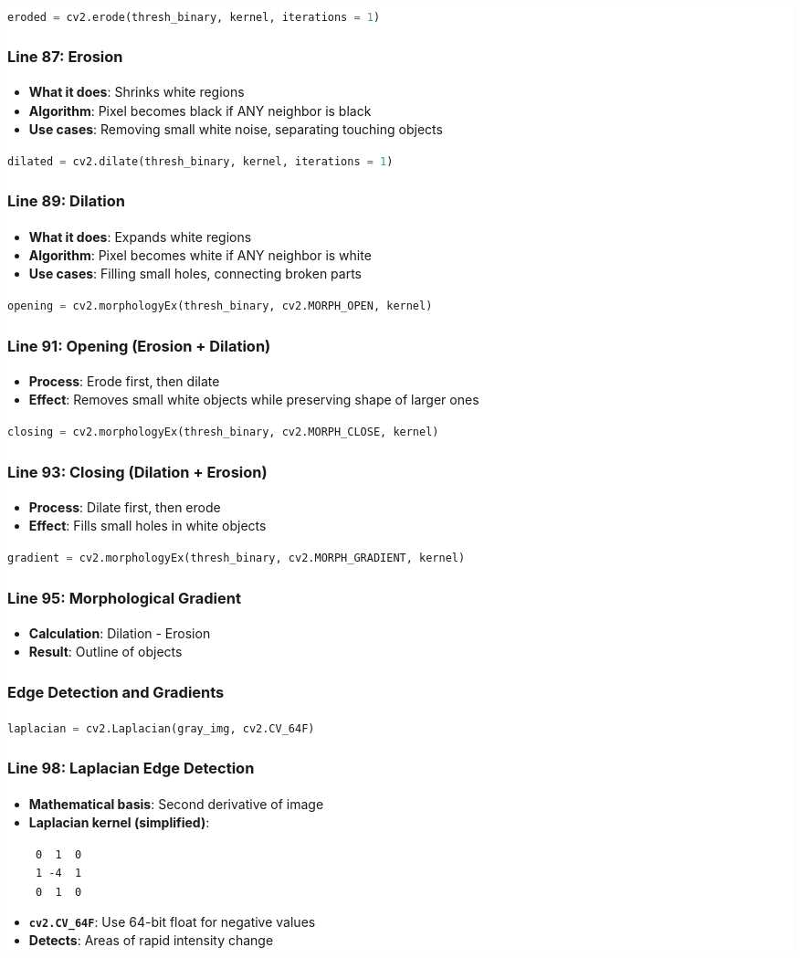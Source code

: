 ```python
eroded = cv2.erode(thresh_binary, kernel, iterations = 1)
```

### Line 87: Erosion
- **What it does**: Shrinks white regions
- **Algorithm**: Pixel becomes black if ANY neighbor is black
- **Use cases**: Removing small white noise, separating touching objects

```python
dilated = cv2.dilate(thresh_binary, kernel, iterations = 1)
```

### Line 89: Dilation
- **What it does**: Expands white regions
- **Algorithm**: Pixel becomes white if ANY neighbor is white
- **Use cases**: Filling small holes, connecting broken parts

```python
opening = cv2.morphologyEx(thresh_binary, cv2.MORPH_OPEN, kernel)
```

### Line 91: Opening (Erosion + Dilation)
- **Process**: Erode first, then dilate
- **Effect**: Removes small white objects while preserving shape of larger ones

```python
closing = cv2.morphologyEx(thresh_binary, cv2.MORPH_CLOSE, kernel)
```

### Line 93: Closing (Dilation + Erosion)
- **Process**: Dilate first, then erode
- **Effect**: Fills small holes in white objects

```python
gradient = cv2.morphologyEx(thresh_binary, cv2.MORPH_GRADIENT, kernel)
```

### Line 95: Morphological Gradient
- **Calculation**: Dilation - Erosion
- **Result**: Outline of objects

### Edge Detection and Gradients

```python
laplacian = cv2.Laplacian(gray_img, cv2.CV_64F)
```

### Line 98: Laplacian Edge Detection
- **Mathematical basis**: Second derivative of image
- **Laplacian kernel (simplified)**:
  ```
   0  1  0
   1 -4  1
   0  1  0
  ```
- **`cv2.CV_64F`**: Use 64-bit float for negative values
- **Detects**: Areas of rapid intensity change
